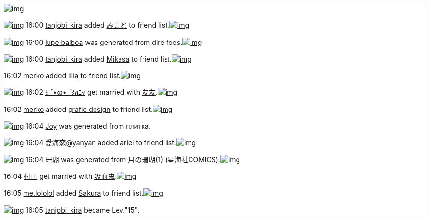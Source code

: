 ![img](http://gdrive-cdn.herokuapp.com/537b65a5bc09f0000721dda7/512px-barcode.png)

[![img](http://www.deviantsart.com/oh3i0u.jpeg)](http://www.barcodekanojo.com/user/452089/tanjobi_kira) 16:00 [tanjobi_kira](http://www.barcodekanojo.com/user/452089/tanjobi_kira) added [みこと](http://www.barcodekanojo.com/kanojo/320249/%E3%81%BF%E3%81%93%E3%81%A8) to friend list.[![img](http://www.deviantsart.com/3u0c47v.png)](http://www.barcodekanojo.com/kanojo/320249/%E3%81%BF%E3%81%93%E3%81%A8)

[![img](http://www.deviantsart.com/j0jhom.png)](http://www.barcodekanojo.com/kanojo/2932282/lupe%20balboa) 16:00 [lupe balboa](http://www.barcodekanojo.com/kanojo/2932282/lupe%20balboa) was generated from dire foes.[![img](http://www.deviantsart.com/3fnrl05.jpeg)](http://www.barcodekanojo.com/product_images/barcode/5580178/1400223602/dire%20foes.jpg)

[![img](http://www.deviantsart.com/oh3i0u.jpeg)](http://www.barcodekanojo.com/user/452089/tanjobi_kira) 16:00 [tanjobi_kira](http://www.barcodekanojo.com/user/452089/tanjobi_kira) added [Mikasa](http://www.barcodekanojo.com/kanojo/2448024/Mikasa) to friend list.[![img](http://www.deviantsart.com/11e4145.png)](http://www.barcodekanojo.com/kanojo/2448024/Mikasa)

16:02 [merko](http://www.barcodekanojo.com/user/455205/merko) added [lilia](http://www.barcodekanojo.com/kanojo/2830183/lilia) to friend list.[![img](http://www.deviantsart.com/1m9srp5.png)](http://www.barcodekanojo.com/kanojo/2830183/lilia)

[![img](http://www.deviantsart.com/hukted.jpeg)](http://www.barcodekanojo.com/user/402366/%EA%92%B0%E2%8C%AF%CD%92%E2%80%A2%C9%B7%E2%80%A2%E2%8C%AF%CD%92%EA%92%B1%E0%B8%85%EF%BE%86%EF%BD%AC) 16:02 [꒰⌯͒•ɷ•⌯͒꒱ฅﾆｬ](http://www.barcodekanojo.com/user/402366/%EA%92%B0%E2%8C%AF%CD%92%E2%80%A2%C9%B7%E2%80%A2%E2%8C%AF%CD%92%EA%92%B1%E0%B8%85%EF%BE%86%EF%BD%AC) get married with [友友](http://www.barcodekanojo.com/kanojo/761860/%E5%8F%8B%E5%8F%8B).[![img](http://www.deviantsart.com/1b5jkim.png)](http://www.barcodekanojo.com/kanojo/761860/%E5%8F%8B%E5%8F%8B)

16:02 [merko](http://www.barcodekanojo.com/user/455205/merko) added [grafic design](http://www.barcodekanojo.com/kanojo/2603866/grafic%20design) to friend list.[![img](http://www.deviantsart.com/3kjq6qs.png)](http://www.barcodekanojo.com/kanojo/2603866/grafic%20design)

[![img](http://www.deviantsart.com/enkmjp.png)](http://www.barcodekanojo.com/kanojo/2932283/Joy) 16:04 [Joy](http://www.barcodekanojo.com/kanojo/2932283/Joy) was generated from плитка.

[![img](http://www.deviantsart.com/5sphoj.jpeg)](http://www.barcodekanojo.com/user/400871/%E6%84%9B%E6%B5%B7%E6%81%8B%40yanyan) 16:04 [愛海恋@yanyan](http://www.barcodekanojo.com/user/400871/%E6%84%9B%E6%B5%B7%E6%81%8B%40yanyan) added [ariel](http://www.barcodekanojo.com/kanojo/2731558/ariel) to friend list.[![img](http://www.deviantsart.com/m4u66l.png)](http://www.barcodekanojo.com/kanojo/2731558/ariel)

[![img](http://www.deviantsart.com/gabk9e.png)](http://www.barcodekanojo.com/kanojo/2932284/%E7%8F%8A%E7%91%9A) 16:04 [珊瑚](http://www.barcodekanojo.com/kanojo/2932284/%E7%8F%8A%E7%91%9A) was generated from 月の珊瑚(1) (星海社COMICS).[![img](http://www.deviantsart.com/1hjjlu3.jpeg)](http://www.barcodekanojo.com/product_images/barcode/5580184/1400223815/%E6%9C%88%E3%81%AE%E7%8F%8A%E7%91%9A%281%29%20%28%E6%98%9F%E6%B5%B7%E7%A4%BECOMICS%29.jpg)

16:04 [村正](http://www.barcodekanojo.com/user/454770/%E6%9D%91%E6%AD%A3) get married with [吸血鬼](http://www.barcodekanojo.com/kanojo/2922515/%E5%90%B8%E8%A1%80%E9%AC%BC).[![img](http://www.deviantsart.com/1ct5obe.png)](http://www.barcodekanojo.com/kanojo/2922515/%E5%90%B8%E8%A1%80%E9%AC%BC)

16:05 [me.lololol](http://www.barcodekanojo.com/user/450950/me.lololol) added [Sakura](http://www.barcodekanojo.com/kanojo/2473360/Sakura) to friend list.[![img](http://www.deviantsart.com/982gkv.png)](http://www.barcodekanojo.com/kanojo/2473360/Sakura)

[![img](http://www.deviantsart.com/oh3i0u.jpeg)](http://www.barcodekanojo.com/user/452089/tanjobi_kira) 16:05 [tanjobi_kira](http://www.barcodekanojo.com/user/452089/tanjobi_kira) became Lev."15".

